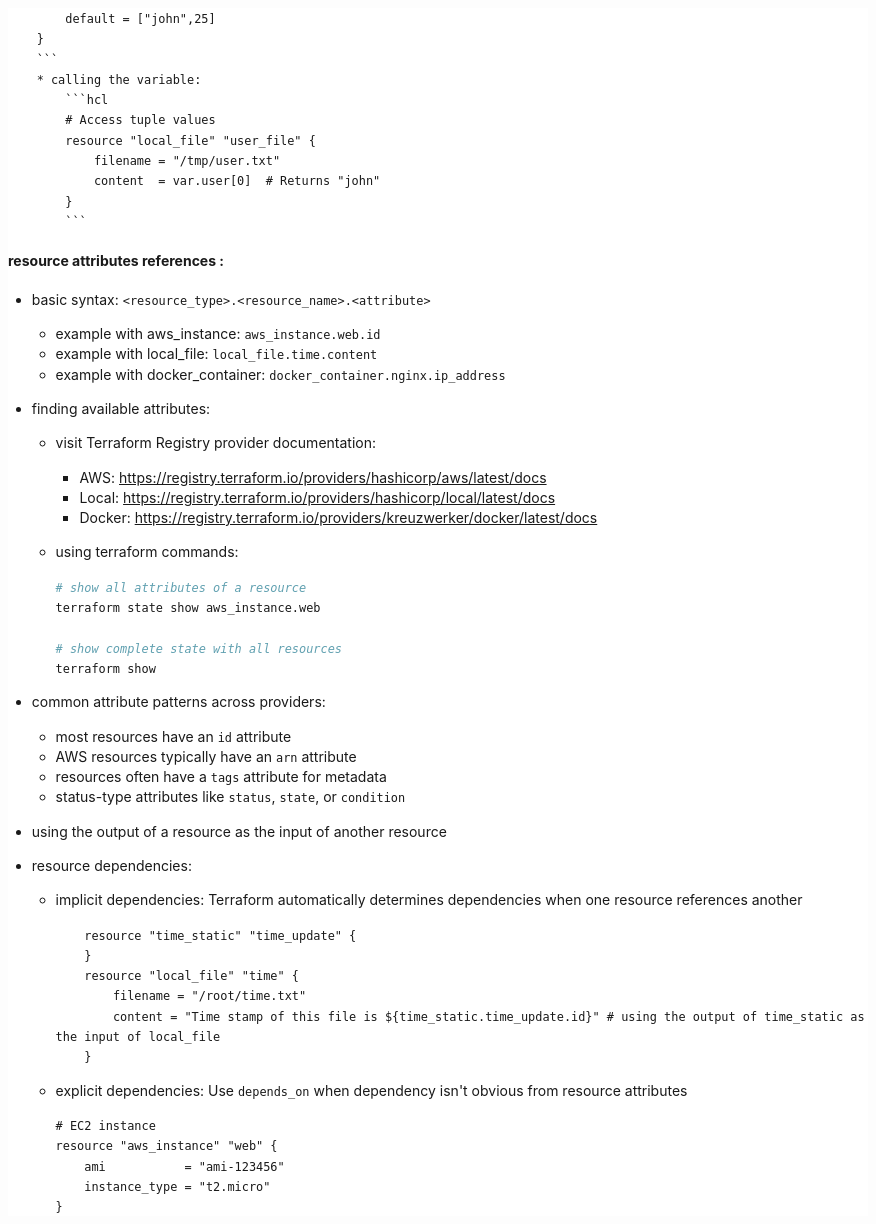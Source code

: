            default = ["john",25]
        }
        ```
        * calling the variable:
            ```hcl
            # Access tuple values
            resource "local_file" "user_file" {
                filename = "/tmp/user.txt"
                content  = var.user[0]  # Returns "john"
            }
            ```
#### resource attributes references :

* basic syntax: `<resource_type>.<resource_name>.<attribute>`
    - example with aws_instance: `aws_instance.web.id`
    - example with local_file: `local_file.time.content`
    - example with docker_container: `docker_container.nginx.ip_address`

* finding available attributes:
    - visit Terraform Registry provider documentation:
         * AWS: https://registry.terraform.io/providers/hashicorp/aws/latest/docs
         * Local: https://registry.terraform.io/providers/hashicorp/local/latest/docs
         * Docker: https://registry.terraform.io/providers/kreuzwerker/docker/latest/docs

    - using terraform commands:
         ```sh
         # show all attributes of a resource
         terraform state show aws_instance.web

         # show complete state with all resources
         terraform show
         ```

* common attribute patterns across providers:
    - most resources have an `id` attribute
    - AWS resources typically have an `arn` attribute
    - resources often have a `tags` attribute for metadata
    - status-type attributes like `status`, `state`, or `condition`

* using the output of a resource as the input of another resource
* resource dependencies:
    - implicit dependencies: Terraform automatically determines dependencies when one resource references another
        ```hcl
            resource "time_static" "time_update" {
            }
            resource "local_file" "time" {
                filename = "/root/time.txt"
                content = "Time stamp of this file is ${time_static.time_update.id}" # using the output of time_static as the input of local_file
            }
        ```
    - explicit dependencies: Use `depends_on` when dependency isn't obvious from resource attributes
        ```hcl
        # EC2 instance
        resource "aws_instance" "web" {
            ami           = "ami-123456"
            instance_type = "t2.micro"
        }
